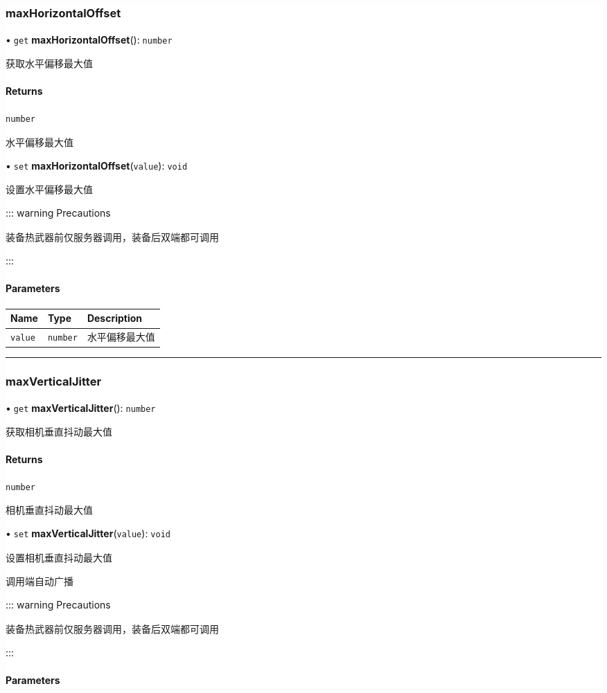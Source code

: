 ### maxHorizontalOffset <Score text="maxHorizontalOffset" /> 

• `get` **maxHorizontalOffset**(): `number` 

获取水平偏移最大值


#### Returns

`number`

水平偏移最大值

• `set` **maxHorizontalOffset**(`value`): `void` 

设置水平偏移最大值


::: warning Precautions

装备热武器前仅服务器调用，装备后双端都可调用

:::

#### Parameters

| Name | Type | Description |
| :------ | :------ | :------ |
| `value` | `number` |  水平偏移最大值 |


___

### maxVerticalJitter <Score text="maxVerticalJitter" /> 

• `get` **maxVerticalJitter**(): `number` 

获取相机垂直抖动最大值


#### Returns

`number`

相机垂直抖动最大值

• `set` **maxVerticalJitter**(`value`): `void` <Badge type="tip" text="other" />

设置相机垂直抖动最大值

调用端自动广播

::: warning Precautions

装备热武器前仅服务器调用，装备后双端都可调用

:::

#### Parameters
